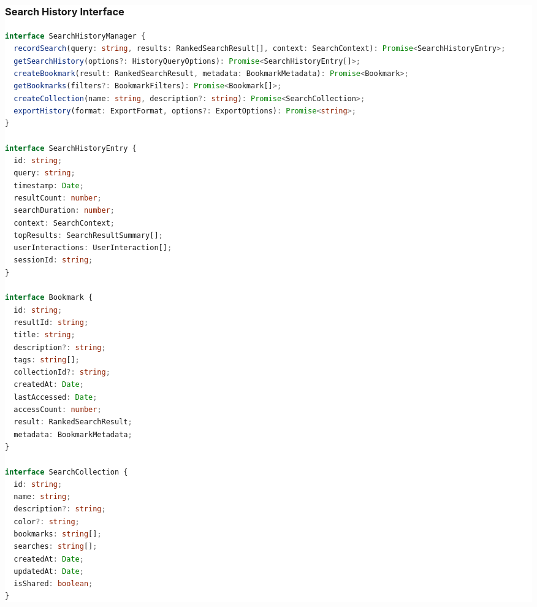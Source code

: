 ### Search History Interface
```typescript
interface SearchHistoryManager {
  recordSearch(query: string, results: RankedSearchResult[], context: SearchContext): Promise<SearchHistoryEntry>;
  getSearchHistory(options?: HistoryQueryOptions): Promise<SearchHistoryEntry[]>;
  createBookmark(result: RankedSearchResult, metadata: BookmarkMetadata): Promise<Bookmark>;
  getBookmarks(filters?: BookmarkFilters): Promise<Bookmark[]>;
  createCollection(name: string, description?: string): Promise<SearchCollection>;
  exportHistory(format: ExportFormat, options?: ExportOptions): Promise<string>;
}

interface SearchHistoryEntry {
  id: string;
  query: string;
  timestamp: Date;
  resultCount: number;
  searchDuration: number;
  context: SearchContext;
  topResults: SearchResultSummary[];
  userInteractions: UserInteraction[];
  sessionId: string;
}

interface Bookmark {
  id: string;
  resultId: string;
  title: string;
  description?: string;
  tags: string[];
  collectionId?: string;
  createdAt: Date;
  lastAccessed: Date;
  accessCount: number;
  result: RankedSearchResult;
  metadata: BookmarkMetadata;
}

interface SearchCollection {
  id: string;
  name: string;
  description?: string;
  color?: string;
  bookmarks: string[];
  searches: string[];
  createdAt: Date;
  updatedAt: Date;
  isShared: boolean;
}
```
